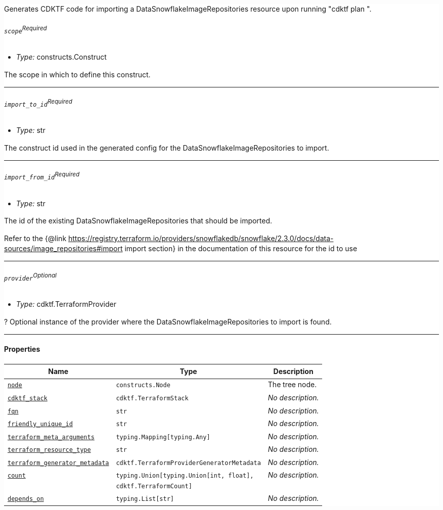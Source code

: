Generates CDKTF code for importing a DataSnowflakeImageRepositories resource upon running "cdktf plan <stack-name>".

###### `scope`<sup>Required</sup> <a name="scope" id="@cdktf/provider-snowflake.dataSnowflakeImageRepositories.DataSnowflakeImageRepositories.generateConfigForImport.parameter.scope"></a>

- *Type:* constructs.Construct

The scope in which to define this construct.

---

###### `import_to_id`<sup>Required</sup> <a name="import_to_id" id="@cdktf/provider-snowflake.dataSnowflakeImageRepositories.DataSnowflakeImageRepositories.generateConfigForImport.parameter.importToId"></a>

- *Type:* str

The construct id used in the generated config for the DataSnowflakeImageRepositories to import.

---

###### `import_from_id`<sup>Required</sup> <a name="import_from_id" id="@cdktf/provider-snowflake.dataSnowflakeImageRepositories.DataSnowflakeImageRepositories.generateConfigForImport.parameter.importFromId"></a>

- *Type:* str

The id of the existing DataSnowflakeImageRepositories that should be imported.

Refer to the {@link https://registry.terraform.io/providers/snowflakedb/snowflake/2.3.0/docs/data-sources/image_repositories#import import section} in the documentation of this resource for the id to use

---

###### `provider`<sup>Optional</sup> <a name="provider" id="@cdktf/provider-snowflake.dataSnowflakeImageRepositories.DataSnowflakeImageRepositories.generateConfigForImport.parameter.provider"></a>

- *Type:* cdktf.TerraformProvider

? Optional instance of the provider where the DataSnowflakeImageRepositories to import is found.

---

#### Properties <a name="Properties" id="Properties"></a>

| **Name** | **Type** | **Description** |
| --- | --- | --- |
| <code><a href="#@cdktf/provider-snowflake.dataSnowflakeImageRepositories.DataSnowflakeImageRepositories.property.node">node</a></code> | <code>constructs.Node</code> | The tree node. |
| <code><a href="#@cdktf/provider-snowflake.dataSnowflakeImageRepositories.DataSnowflakeImageRepositories.property.cdktfStack">cdktf_stack</a></code> | <code>cdktf.TerraformStack</code> | *No description.* |
| <code><a href="#@cdktf/provider-snowflake.dataSnowflakeImageRepositories.DataSnowflakeImageRepositories.property.fqn">fqn</a></code> | <code>str</code> | *No description.* |
| <code><a href="#@cdktf/provider-snowflake.dataSnowflakeImageRepositories.DataSnowflakeImageRepositories.property.friendlyUniqueId">friendly_unique_id</a></code> | <code>str</code> | *No description.* |
| <code><a href="#@cdktf/provider-snowflake.dataSnowflakeImageRepositories.DataSnowflakeImageRepositories.property.terraformMetaArguments">terraform_meta_arguments</a></code> | <code>typing.Mapping[typing.Any]</code> | *No description.* |
| <code><a href="#@cdktf/provider-snowflake.dataSnowflakeImageRepositories.DataSnowflakeImageRepositories.property.terraformResourceType">terraform_resource_type</a></code> | <code>str</code> | *No description.* |
| <code><a href="#@cdktf/provider-snowflake.dataSnowflakeImageRepositories.DataSnowflakeImageRepositories.property.terraformGeneratorMetadata">terraform_generator_metadata</a></code> | <code>cdktf.TerraformProviderGeneratorMetadata</code> | *No description.* |
| <code><a href="#@cdktf/provider-snowflake.dataSnowflakeImageRepositories.DataSnowflakeImageRepositories.property.count">count</a></code> | <code>typing.Union[typing.Union[int, float], cdktf.TerraformCount]</code> | *No description.* |
| <code><a href="#@cdktf/provider-snowflake.dataSnowflakeImageRepositories.DataSnowflakeImageRepositories.property.dependsOn">depends_on</a></code> | <code>typing.List[str]</code> | *No description.* |